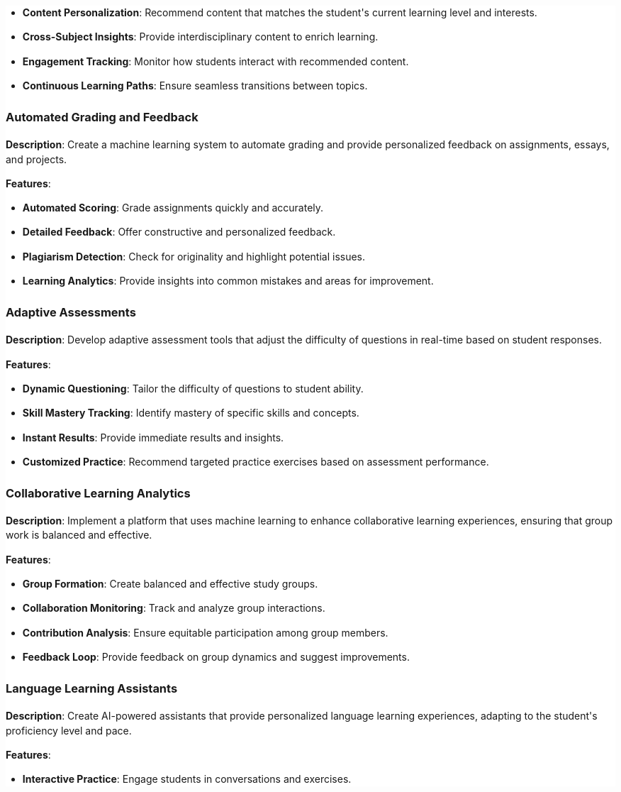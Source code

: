 * **Content Personalization**: Recommend content that matches the student's current learning level and interests.

* **Cross-Subject Insights**: Provide interdisciplinary content to enrich learning.
* **Engagement Tracking**: Monitor how students interact with recommended content.
* **Continuous Learning Paths**: Ensure seamless transitions between topics.

### Automated Grading and Feedback

**Description**: Create a machine learning system to automate grading and provide personalized feedback on assignments, essays, and projects.

**Features**:

* **Automated Scoring**: Grade assignments quickly and accurately.

* **Detailed Feedback**: Offer constructive and personalized feedback.

* **Plagiarism Detection**: Check for originality and highlight potential issues.

* **Learning Analytics**: Provide insights into common mistakes and areas for improvement.

### Adaptive Assessments

**Description**: Develop adaptive assessment tools that adjust the difficulty of questions in real-time based on student responses.

**Features**:

* **Dynamic Questioning**: Tailor the difficulty of questions to student ability.

* **Skill Mastery Tracking**: Identify mastery of specific skills and concepts.

* **Instant Results**: Provide immediate results and insights.

* **Customized Practice**: Recommend targeted practice exercises based on assessment performance.

### Collaborative Learning Analytics

**Description**: Implement a platform that uses machine learning to enhance collaborative learning experiences, ensuring that group work is balanced and effective.

**Features**:

* **Group Formation**: Create balanced and effective study groups.

* **Collaboration Monitoring**: Track and analyze group interactions.

* **Contribution Analysis**: Ensure equitable participation among group members.

* **Feedback Loop**: Provide feedback on group dynamics and suggest improvements.

### Language Learning Assistants

**Description**: Create AI-powered assistants that provide personalized language learning experiences, adapting to the student's proficiency level and pace.

**Features**:

* **Interactive Practice**: Engage students in conversations and exercises.
